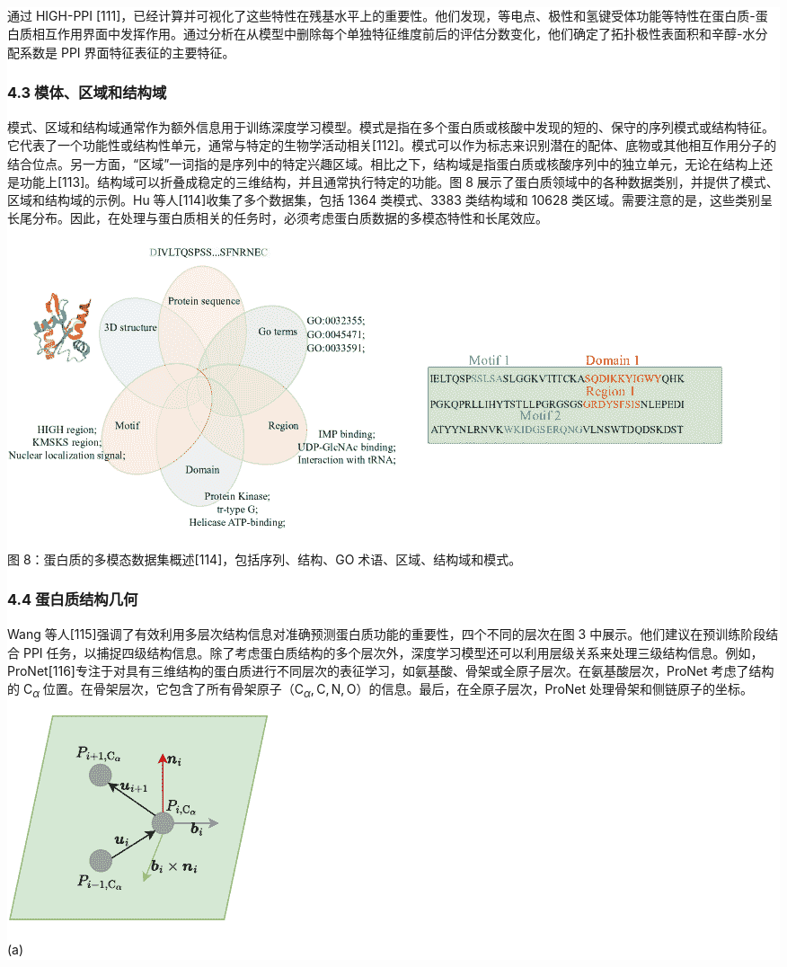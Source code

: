 通过 HIGH-PPI [111]，已经计算并可视化了这些特性在残基水平上的重要性。他们发现，等电点、极性和氢键受体功能等特性在蛋白质-蛋白质相互作用界面中发挥作用。通过分析在从模型中删除每个单独特征维度前后的评估分数变化，他们确定了拓扑极性表面积和辛醇-水分配系数是 PPI 界面特征表征的主要特征。

### 4.3 模体、区域和结构域

模式、区域和结构域通常作为额外信息用于训练深度学习模型。模式是指在多个蛋白质或核酸中发现的短的、保守的序列模式或结构特征。它代表了一个功能性或结构性单元，通常与特定的生物学活动相关[112]。模式可以作为标志来识别潜在的配体、底物或其他相互作用分子的结合位点。另一方面，“区域”一词指的是序列中的特定兴趣区域。相比之下，结构域是指蛋白质或核酸序列中的独立单元，无论在结构上还是功能上[113]。结构域可以折叠成稳定的三维结构，并且通常执行特定的功能。图 8 展示了蛋白质领域中的各种数据类别，并提供了模式、区域和结构域的示例。Hu 等人[114]收集了多个数据集，包括 1364 类模式、3383 类结构域和 10628 类区域。需要注意的是，这些类别呈长尾分布。因此，在处理与蛋白质相关的任务时，必须考虑蛋白质数据的多模态特性和长尾效应。

![参见说明文字](img/e49bb3987bb3e78cd151726bb6a69e8f.png)

图 8：蛋白质的多模态数据集概述[114]，包括序列、结构、GO 术语、区域、结构域和模式。

### 4.4 蛋白质结构几何

Wang 等人[115]强调了有效利用多层次结构信息对准确预测蛋白质功能的重要性，四个不同的层次在图 3 中展示。他们建议在预训练阶段结合 PPI 任务，以捕捉四级结构信息。除了考虑蛋白质结构的多个层次外，深度学习模型还可以利用层级关系来处理三级结构信息。例如，ProNet[116]专注于对具有三维结构的蛋白质进行不同层次的表征学习，如氨基酸、骨架或全原子层次。在氨基酸层次，ProNet 考虑了结构的 $\mathrm{C}_{\alpha}$ 位置。在骨架层次，它包含了所有骨架原子（$\mathrm{C}_{\alpha},\mathrm{C},\mathrm{N},\mathrm{O}$）的信息。最后，在全原子层次，ProNet 处理骨架和侧链原子的坐标。

![参见说明文字](img/649b6526a3e92a7c0b24b5338b690bc4.png)

(a)
